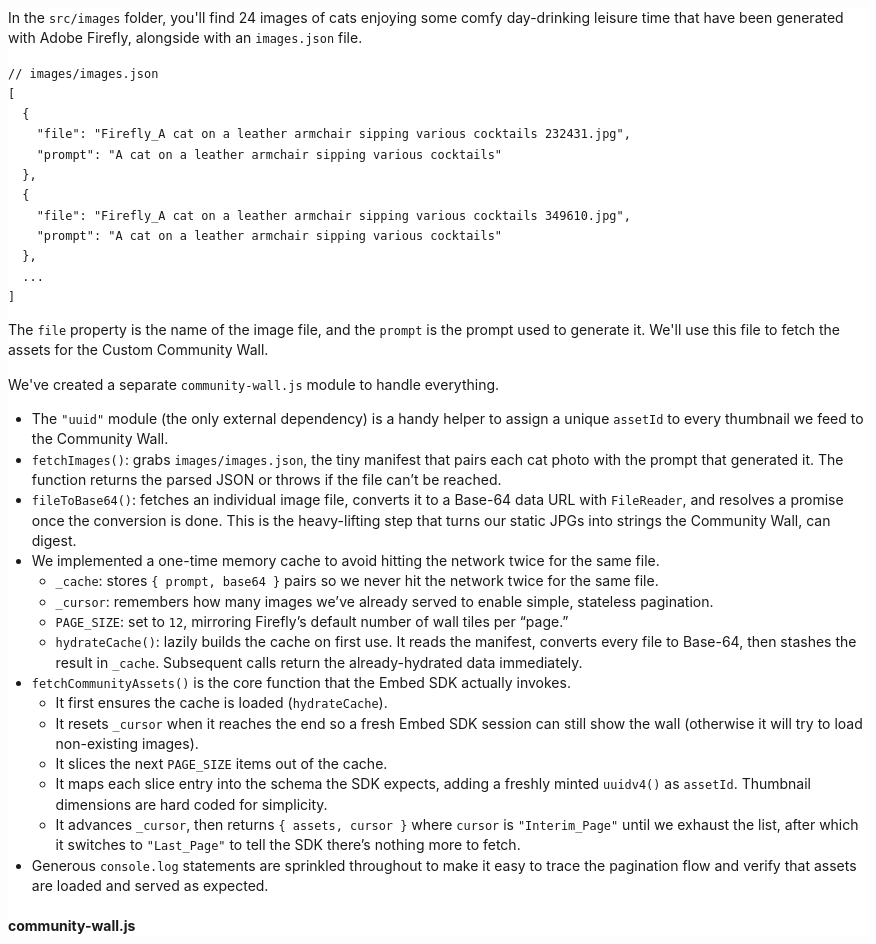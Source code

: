In the `src/images` folder, you'll find 24 images of cats enjoying some comfy day-drinking leisure time that have been generated with Adobe Firefly, alongside with an `images.json` file.

```javascripton
// images/images.json
[
  {
    "file": "Firefly_A cat on a leather armchair sipping various cocktails 232431.jpg",
    "prompt": "A cat on a leather armchair sipping various cocktails"
  },
  {
    "file": "Firefly_A cat on a leather armchair sipping various cocktails 349610.jpg",
    "prompt": "A cat on a leather armchair sipping various cocktails"
  },
  ...
]
```

The `file` property is the name of the image file, and the `prompt` is the prompt used to generate it. We'll use this file to fetch the assets for the Custom Community Wall.

We've created a separate `community-wall.js` module to handle everything.

- The `"uuid"` module (the only external dependency) is a handy helper to assign a unique `assetId` to every thumbnail we feed to the Community Wall.
- `fetchImages()`: grabs `images/images.json`, the tiny manifest that pairs each cat photo with the prompt that generated it. The function returns the parsed JSON or throws if the file can’t be reached.
- `fileToBase64()`: fetches an individual image file, converts it to a Base-64 data URL with `FileReader`, and resolves a promise once the conversion is done. This is the heavy-lifting step that turns our static JPGs into strings the Community Wall, can digest.
- We implemented a one-time memory cache to avoid hitting the network twice for the same file.
  - `_cache`: stores `{ prompt, base64 }` pairs so we never hit the network twice for the same file.
  - `_cursor`: remembers how many images we’ve already served to enable simple, stateless pagination.
  - `PAGE_SIZE`: set to `12`, mirroring Firefly’s default number of wall tiles per “page.”
  - `hydrateCache()`: lazily builds the cache on first use. It reads the manifest, converts every file to Base-64, then stashes the result in `_cache`. Subsequent calls return the already-hydrated data immediately.
- `fetchCommunityAssets()` is the core function that the Embed SDK actually invokes.
  - It first ensures the cache is loaded (`hydrateCache`).
  - It resets `_cursor` when it reaches the end so a fresh Embed SDK session can still show the wall (otherwise it will try to load non-existing images).
  - It slices the next `PAGE_SIZE` items out of the cache.
  - It maps each slice entry into the schema the SDK expects, adding a freshly minted `uuidv4()` as `assetId`. Thumbnail dimensions are hard coded for simplicity.
  - It advances `_cursor`, then returns `{ assets, cursor }` where `cursor` is `"Interim_Page"` until we exhaust the list, after which it switches to `"Last_Page"` to tell the SDK there’s nothing more to fetch.
- Generous `console.log` statements are sprinkled throughout to make it easy to trace the pagination flow and verify that assets are loaded and served as expected.

<CodeBlock slots="heading, code" repeat="1"/>

#### community-wall.js
